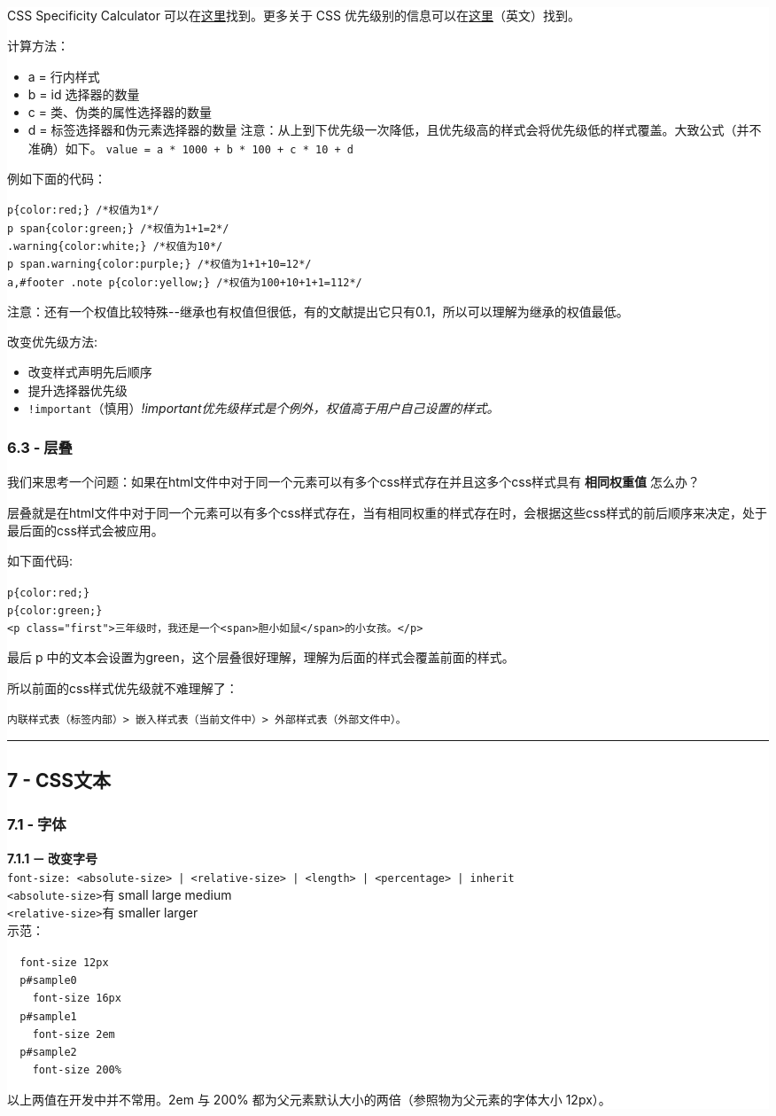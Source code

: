 CSS Specificity Calculator 可以在[这里](http://specificity.keegan.st/)找到。更多关于 CSS 优先级别的信息可以在[这里](https://css-tricks.com/specifics-on-css-specificity/)（英文）找到。

计算方法：
- a = 行内样式
- b = id 选择器的数量
- c = 类、伪类的属性选择器的数量
- d = 标签选择器和伪元素选择器的数量
注意：从上到下优先级一次降低，且优先级高的样式会将优先级低的样式覆盖。大致公式（并不准确）如下。
`value = a * 1000 + b * 100 + c * 10 + d`


例如下面的代码：  
```
p{color:red;} /*权值为1*/
p span{color:green;} /*权值为1+1=2*/
.warning{color:white;} /*权值为10*/
p span.warning{color:purple;} /*权值为1+1+10=12*/
a,#footer .note p{color:yellow;} /*权值为100+10+1+1=112*/
```
注意：还有一个权值比较特殊--继承也有权值但很低，有的文献提出它只有0.1，所以可以理解为继承的权值最低。  

改变优先级方法:  
- 改变样式声明先后顺序
- 提升选择器优先级
- `!important`（慎用）_!important优先级样式是个例外，权值高于用户自己设置的样式。_

### 6.3 - 层叠
我们来思考一个问题：如果在html文件中对于同一个元素可以有多个css样式存在并且这多个css样式具有 **相同权重值** 怎么办？

层叠就是在html文件中对于同一个元素可以有多个css样式存在，当有相同权重的样式存在时，会根据这些css样式的前后顺序来决定，处于最后面的css样式会被应用。

如下面代码:  
```
p{color:red;}
p{color:green;}
<p class="first">三年级时，我还是一个<span>胆小如鼠</span>的小女孩。</p>
```

最后 p 中的文本会设置为green，这个层叠很好理解，理解为后面的样式会覆盖前面的样式。

所以前面的css样式优先级就不难理解了：

`内联样式表（标签内部）> 嵌入样式表（当前文件中）> 外部样式表（外部文件中）。`

---
## 7 - CSS文本

### 7.1 - 字体

**7.1.1 － 改变字号**  
`font-size: <absolute-size> | <relative-size> | <length> | <percentage> | inherit`   
`<absolute-size>`有 small large medium   
`<relative-size>`有 smaller larger   
示范：  
```
  font-size 12px
  p#sample0
    font-size 16px
  p#sample1
    font-size 2em
  p#sample2
    font-size 200%
```
以上两值在开发中并不常用。2em 与 200% 都为父元素默认大小的两倍（参照物为父元素的字体大小 12px）。  
